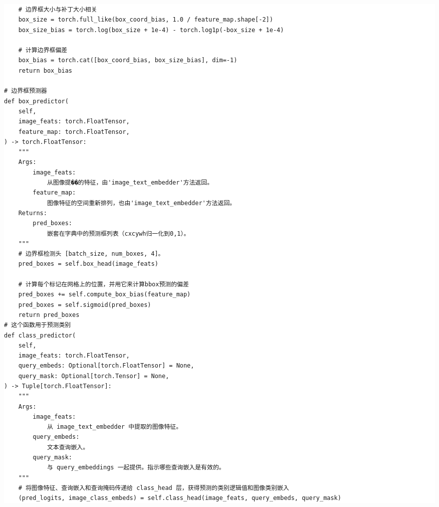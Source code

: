         # 边界框大小与补丁大小相关
        box_size = torch.full_like(box_coord_bias, 1.0 / feature_map.shape[-2])
        box_size_bias = torch.log(box_size + 1e-4) - torch.log1p(-box_size + 1e-4)

        # 计算边界框偏差
        box_bias = torch.cat([box_coord_bias, box_size_bias], dim=-1)
        return box_bias

    # 边界框预测器
    def box_predictor(
        self,
        image_feats: torch.FloatTensor,
        feature_map: torch.FloatTensor,
    ) -> torch.FloatTensor:
        """
        Args:
            image_feats:
                从图像提��的特征，由'image_text_embedder'方法返回。
            feature_map:
                图像特征的空间重新排列，也由'image_text_embedder'方法返回。
        Returns:
            pred_boxes:
                嵌套在字典中的预测框列表（cxcywh归一化到0,1）。
        """
        # 边界框检测头 [batch_size, num_boxes, 4]。
        pred_boxes = self.box_head(image_feats)

        # 计算每个标记在网格上的位置，并用它来计算bbox预测的偏差
        pred_boxes += self.compute_box_bias(feature_map)
        pred_boxes = self.sigmoid(pred_boxes)
        return pred_boxes
    # 这个函数用于预测类别
    def class_predictor(
        self,
        image_feats: torch.FloatTensor,
        query_embeds: Optional[torch.FloatTensor] = None,
        query_mask: Optional[torch.Tensor] = None,
    ) -> Tuple[torch.FloatTensor]:
        """
        Args:
            image_feats:
                从 image_text_embedder 中提取的图像特征。
            query_embeds:
                文本查询嵌入。
            query_mask:
                与 query_embeddings 一起提供。指示哪些查询嵌入是有效的。
        """
        # 将图像特征、查询嵌入和查询掩码传递给 class_head 层，获得预测的类别逻辑值和图像类别嵌入
        (pred_logits, image_class_embeds) = self.class_head(image_feats, query_embeds, query_mask)
    